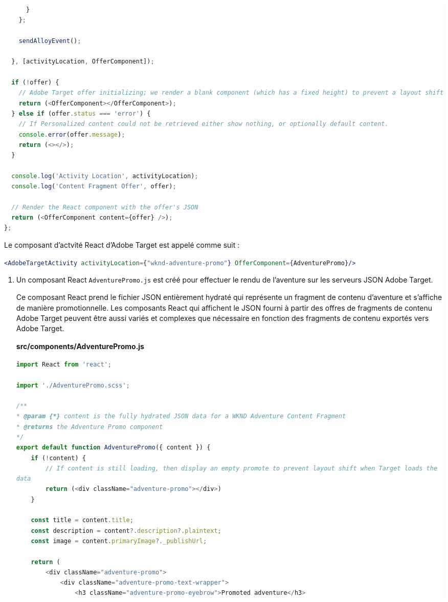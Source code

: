    ```javascript
         }
       };
   
       sendAlloyEvent();
   
     }, [activityLocation, OfferComponent]);
   
     if (!offer) {
       // Adobe Target offer initializing; we render a blank component (which has a fixed height) to prevent a layout shift
       return (<OfferComponent></OfferComponent>);
     } else if (offer.status === 'error') {
       // If Personalized content could not be retrieved either show nothing, or optionally default content.
       console.error(offer.message);
       return (<></>);
     }
   
     console.log('Activity Location', activityLocation);
     console.log('Content Fragment Offer', offer);
   
     // Render the React component with the offer's JSON
     return (<OfferComponent content={offer} />);
   };
   ```

   Le composant d’actvité React d’Adobe Target est appelé comme suit :

   ```jsx
   <AdobeTargetActivity activityLocation={"wknd-adventure-promo"} OfferComponent={AdventurePromo}/>
   ```

1. Un composant React `AdventurePromo.js` est créé pour effectuer le rendu de l’aventure sur les serveurs JSON Adobe Target.

   Ce composant React prend le fichier JSON entièrement hydraté qui représente un fragment de contenu d’aventure et s’affiche de manière promotionnelle. Les composants React qui affichent le JSON fourni à partir des offres de fragments de contenu Adobe Target peuvent être aussi variés et complexes que nécessaire en fonction des fragments de contenu exportés vers Adobe Target.

   __src/components/AdventurePromo.js__

   ```javascript
   import React from 'react';
   
   import './AdventurePromo.scss';
   
   /**
   * @param {*} content is the fully hydrated JSON data for a WKND Adventure Content Fragment
   * @returns the Adventure Promo component
   */
   export default function AdventurePromo({ content }) {
       if (!content) {
           // If content is still loading, then display an empty promote to prevent layout shift when Target loads the data
           return (<div className="adventure-promo"></div>)
       }
   
       const title = content.title;
       const description = content?.description?.plaintext;
       const image = content.primaryImage?._publishUrl;
   
       return (
           <div className="adventure-promo">
               <div className="adventure-promo-text-wrapper">
                   <h3 className="adventure-promo-eyebrow">Promoted adventure</h3>
   ```